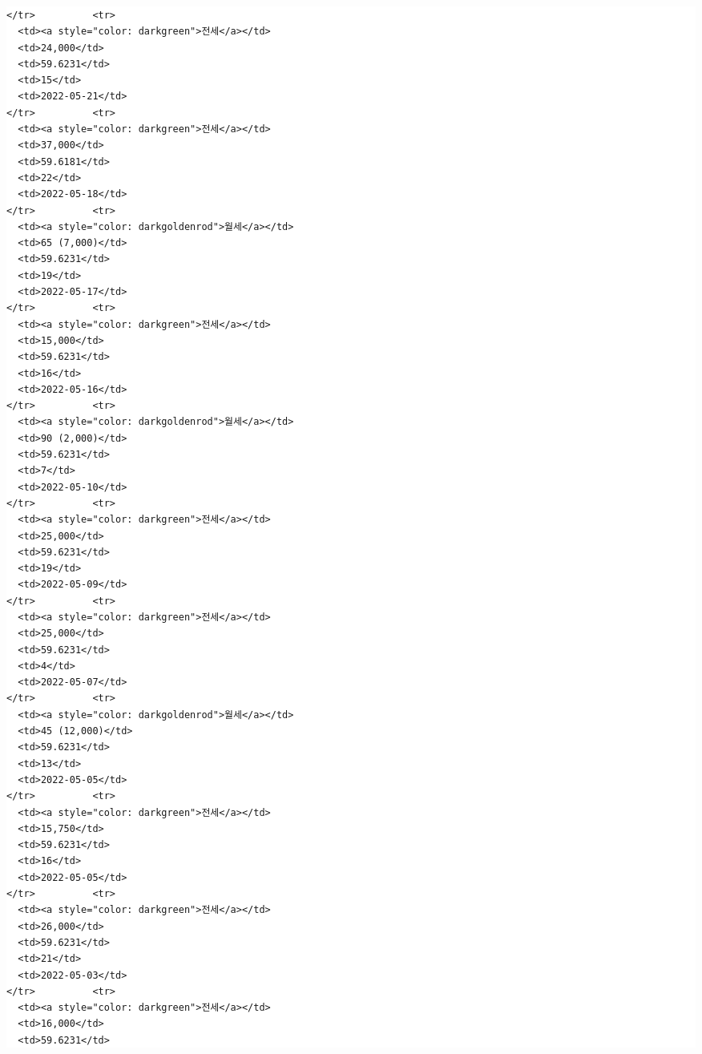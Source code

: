     </tr>          <tr>
      <td><a style="color: darkgreen">전세</a></td>
      <td>24,000</td>
      <td>59.6231</td>
      <td>15</td>
      <td>2022-05-21</td>
    </tr>          <tr>
      <td><a style="color: darkgreen">전세</a></td>
      <td>37,000</td>
      <td>59.6181</td>
      <td>22</td>
      <td>2022-05-18</td>
    </tr>          <tr>
      <td><a style="color: darkgoldenrod">월세</a></td>
      <td>65 (7,000)</td>
      <td>59.6231</td>
      <td>19</td>
      <td>2022-05-17</td>
    </tr>          <tr>
      <td><a style="color: darkgreen">전세</a></td>
      <td>15,000</td>
      <td>59.6231</td>
      <td>16</td>
      <td>2022-05-16</td>
    </tr>          <tr>
      <td><a style="color: darkgoldenrod">월세</a></td>
      <td>90 (2,000)</td>
      <td>59.6231</td>
      <td>7</td>
      <td>2022-05-10</td>
    </tr>          <tr>
      <td><a style="color: darkgreen">전세</a></td>
      <td>25,000</td>
      <td>59.6231</td>
      <td>19</td>
      <td>2022-05-09</td>
    </tr>          <tr>
      <td><a style="color: darkgreen">전세</a></td>
      <td>25,000</td>
      <td>59.6231</td>
      <td>4</td>
      <td>2022-05-07</td>
    </tr>          <tr>
      <td><a style="color: darkgoldenrod">월세</a></td>
      <td>45 (12,000)</td>
      <td>59.6231</td>
      <td>13</td>
      <td>2022-05-05</td>
    </tr>          <tr>
      <td><a style="color: darkgreen">전세</a></td>
      <td>15,750</td>
      <td>59.6231</td>
      <td>16</td>
      <td>2022-05-05</td>
    </tr>          <tr>
      <td><a style="color: darkgreen">전세</a></td>
      <td>26,000</td>
      <td>59.6231</td>
      <td>21</td>
      <td>2022-05-03</td>
    </tr>          <tr>
      <td><a style="color: darkgreen">전세</a></td>
      <td>16,000</td>
      <td>59.6231</td>